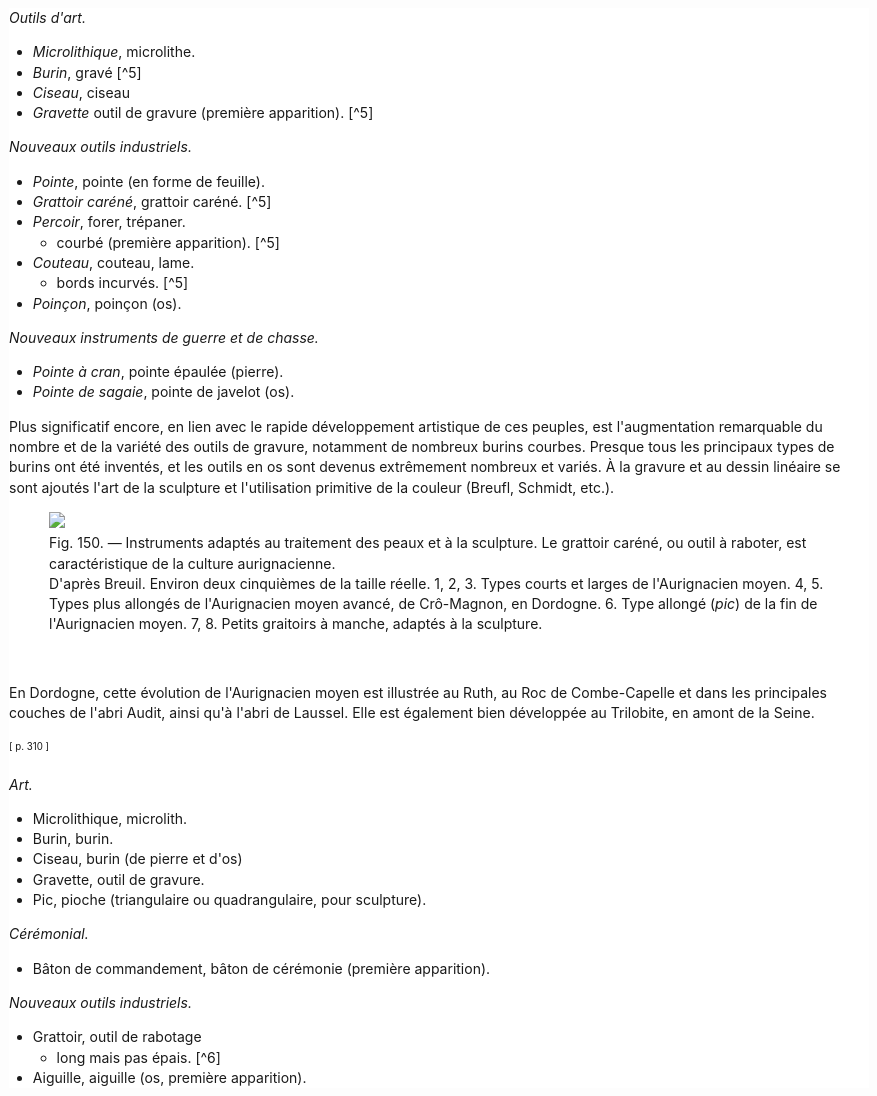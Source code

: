 _Outils d'art._
- _Microlithique_, microlithe.
- _Burin_, gravé [^5]
- _Ciseau_, ciseau
- _Gravette_ outil de gravure (première apparition). [^5]

_Nouveaux outils industriels._
- _Pointe_, pointe (en forme de feuille).
- _Grattoir caréné_, grattoir caréné. [^5]
- _Percoir_, forer, trépaner.
  - courbé (première apparition). [^5]
- _Couteau_, couteau, lame.
  - bords incurvés. [^5]
- _Poinçon_, poinçon (os).

_Nouveaux instruments de guerre et de chasse._
- _Pointe à cran_, pointe épaulée (pierre).
- _Pointe de sagaie_, pointe de javelot (os).

Plus significatif encore, en lien avec le rapide développement artistique de ces peuples, est l'augmentation remarquable du nombre et de la variété des outils de gravure, notamment de nombreux burins courbes. Presque tous les principaux types de burins ont été inventés, et les outils en os sont devenus extrêmement nombreux et variés. À la gravure et au dessin linéaire se sont ajoutés l'art de la sculpture et l'utilisation primitive de la couleur (Breufl, Schmidt, etc.).

<figure id="Figure_150" class="image urantiapedia image-style-align-center">
<img src="/image/book/Henry_Fairfield_Osborn/Men_of_the_Old_Stone_Age/Figure_150.jpg">
<figcaption>Fig. 150. — Instruments adaptés au traitement des peaux et à la sculpture. Le grattoir caréné, ou outil à raboter, est caractéristique de la culture aurignacienne.<br>D'après Breuil. Environ deux cinquièmes de la taille réelle. 1, 2, 3. Types courts et larges de l'Aurignacien moyen. 4, 5. Types plus allongés de l'Aurignacien moyen avancé, de Crô-Magnon, en Dordogne. 6. Type allongé (<em>pic</em>) de la fin de l'Aurignacien moyen. 7, 8. Petits graitoirs à manche, adaptés à la sculpture. </figcaption>
</figure>

<br style="clear:both;"/>

En Dordogne, cette évolution de l'Aurignacien moyen est illustrée au Ruth, au Roc de Combe-Capelle et dans les principales couches de l'abri Audit, ainsi qu'à l'abri de Laussel. Elle est également bien développée au Trilobite, en amont de la Seine.

<span id="p310"><sup><small>[ p. 310 ]</small></sup></span>

_Art._
- Microlithique, microlith.
- Burin, burin.
- Ciseau, burin (de pierre et d'os)
- Gravette, outil de gravure.
- Pic, pioche (triangulaire ou quadrangulaire, pour sculpture).

_Cérémonial._
- Bâton de commandement, bâton de cérémonie (première apparition).

_Nouveaux outils industriels._
- Grattoir, outil de rabotage
  - long mais pas épais. [^6]
- Aiguille, aiguille (os, première apparition).
